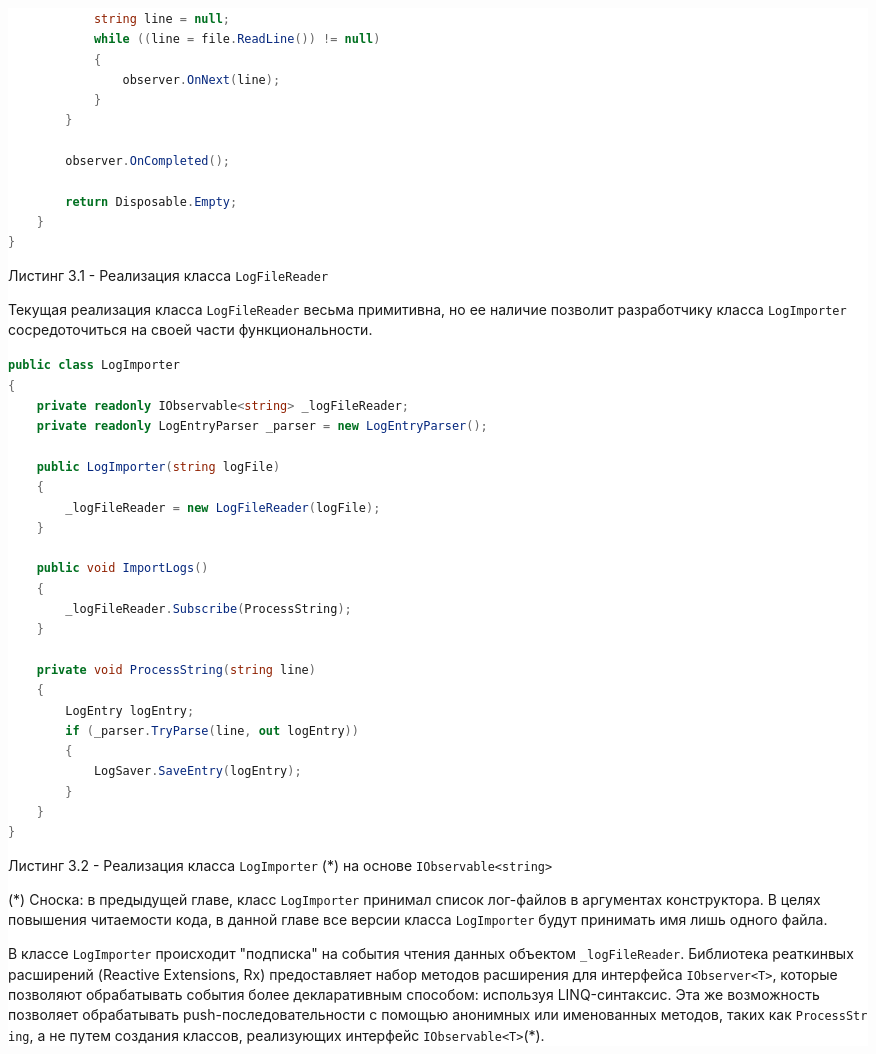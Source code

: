 ```csharp
            string line = null;
            while ((line = file.ReadLine()) != null)
            {
                observer.OnNext(line);
            }
        }

        observer.OnCompleted();

        return Disposable.Empty;
    }
}
```

Листинг 3.1 - Реализация класса `LogFileReader`

Текущая реализация класса `LogFileReader` весьма примитивна, но ее наличие позволит разработчику класса `LogImporter` сосредоточиться на своей части функциональности.

```csharp
public class LogImporter
{
    private readonly IObservable<string> _logFileReader;
    private readonly LogEntryParser _parser = new LogEntryParser();

    public LogImporter(string logFile)
    {
        _logFileReader = new LogFileReader(logFile);
    }

    public void ImportLogs()
    {
        _logFileReader.Subscribe(ProcessString);
    }

    private void ProcessString(string line)
    {
        LogEntry logEntry;
        if (_parser.TryParse(line, out logEntry))
        {
            LogSaver.SaveEntry(logEntry);
        }
    }
}
```

Листинг 3.2 - Реализация класса `LogImporter` (*) на основе `IObservable<string>`

(*) Сноска: в предыдущей главе, класс `LogImporter` принимал список лог-файлов в аргументах конструктора. В целях повышения читаемости кода, в данной главе все версии класса `LogImporter` будут принимать имя лишь одного файла.

В классе `LogImporter` происходит "подписка" на события чтения данных объектом `_logFileReader`. Библиотека реаткинвых расширений (Reactive Extensions, Rx) предоставляет набор методов расширения для интерфейса `IObserver<T>`, которые позволяют обрабатывать события более декларативным способом: используя LINQ-синтаксис. Эта же возможность позволяет обрабатывать push-последовательности с помощью анонимных или именованных методов, таких как `ProcessString`, а не путем создания классов, реализующих интерфейс `IObservable<T>`(*).
